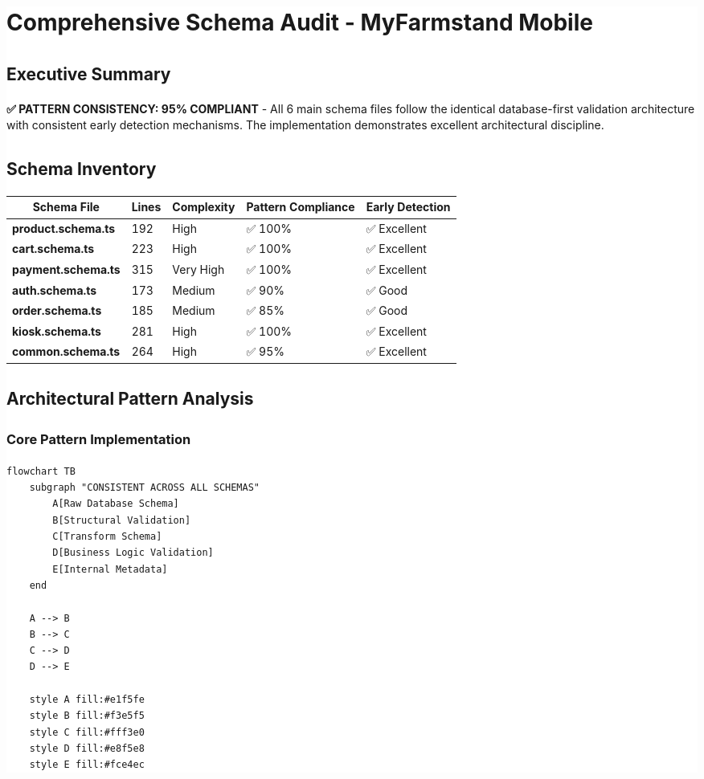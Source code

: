# Comprehensive Schema Audit - MyFarmstand Mobile

## Executive Summary

**✅ PATTERN CONSISTENCY: 95% COMPLIANT** - All 6 main schema files follow the identical database-first validation architecture with consistent early detection mechanisms. The implementation demonstrates excellent architectural discipline.

## Schema Inventory

| Schema File | Lines | Complexity | Pattern Compliance | Early Detection |
|-------------|-------|------------|-------------------|-----------------|
| **product.schema.ts** | 192 | High | ✅ 100% | ✅ Excellent |
| **cart.schema.ts** | 223 | High | ✅ 100% | ✅ Excellent |
| **payment.schema.ts** | 315 | Very High | ✅ 100% | ✅ Excellent |
| **auth.schema.ts** | 173 | Medium | ✅ 90% | ✅ Good |
| **order.schema.ts** | 185 | Medium | ✅ 85% | ✅ Good |
| **kiosk.schema.ts** | 281 | High | ✅ 100% | ✅ Excellent |
| **common.schema.ts** | 264 | High | ✅ 95% | ✅ Excellent |

## Architectural Pattern Analysis

### Core Pattern Implementation

```mermaid
flowchart TB
    subgraph "CONSISTENT ACROSS ALL SCHEMAS"
        A[Raw Database Schema]
        B[Structural Validation]
        C[Transform Schema]
        D[Business Logic Validation]
        E[Internal Metadata]
    end
    
    A --> B
    B --> C
    C --> D
    D --> E
    
    style A fill:#e1f5fe
    style B fill:#f3e5f5
    style C fill:#fff3e0
    style D fill:#e8f5e8
    style E fill:#fce4ec
```
